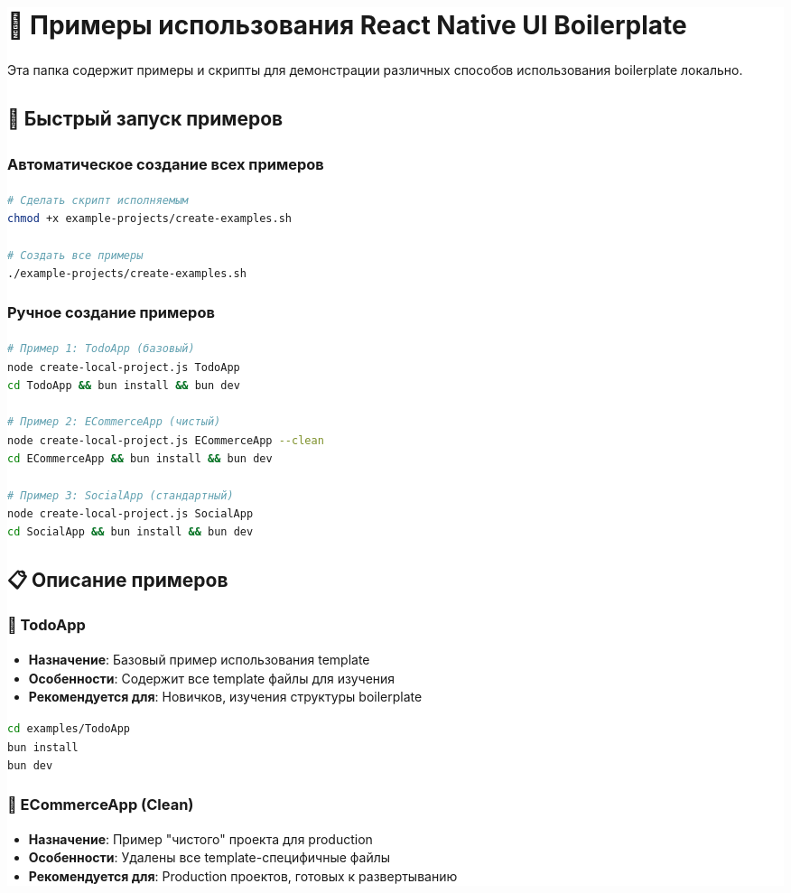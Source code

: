 # 📱 Примеры использования React Native UI Boilerplate

Эта папка содержит примеры и скрипты для демонстрации различных способов использования boilerplate локально.

## 🚀 Быстрый запуск примеров

### Автоматическое создание всех примеров

```bash
# Сделать скрипт исполняемым
chmod +x example-projects/create-examples.sh

# Создать все примеры
./example-projects/create-examples.sh
```

### Ручное создание примеров

```bash
# Пример 1: TodoApp (базовый)
node create-local-project.js TodoApp
cd TodoApp && bun install && bun dev

# Пример 2: ECommerceApp (чистый)
node create-local-project.js ECommerceApp --clean
cd ECommerceApp && bun install && bun dev

# Пример 3: SocialApp (стандартный)
node create-local-project.js SocialApp
cd SocialApp && bun install && bun dev
```

## 📋 Описание примеров

### 🔹 TodoApp
- **Назначение**: Базовый пример использования template
- **Особенности**: Содержит все template файлы для изучения
- **Рекомендуется для**: Новичков, изучения структуры boilerplate

```bash
cd examples/TodoApp
bun install
bun dev
```

### 🔹 ECommerceApp (Clean)
- **Назначение**: Пример "чистого" проекта для production
- **Особенности**: Удалены все template-специфичные файлы
- **Рекомендуется для**: Production проектов, готовых к развертыванию
